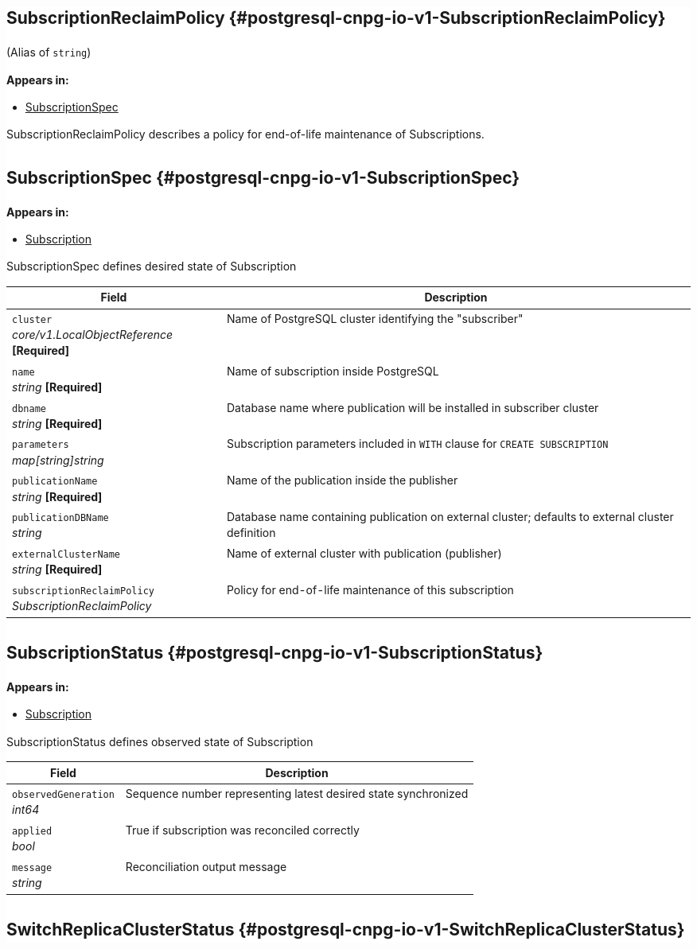 ## SubscriptionReclaimPolicy     {#postgresql-cnpg-io-v1-SubscriptionReclaimPolicy}

(Alias of `string`)

**Appears in:**

- [SubscriptionSpec](#postgresql-cnpg-io-v1-SubscriptionSpec)

<p>SubscriptionReclaimPolicy describes a policy for end-of-life maintenance of Subscriptions.</p>

## SubscriptionSpec     {#postgresql-cnpg-io-v1-SubscriptionSpec}

**Appears in:**

- [Subscription](#postgresql-cnpg-io-v1-Subscription)

<p>SubscriptionSpec defines desired state of Subscription</p>

| Field | Description |
|-------|-------------|
| `cluster` <br/> _core/v1.LocalObjectReference_ **[Required]** | Name of PostgreSQL cluster identifying the "subscriber" |
| `name` <br/> _string_ **[Required]** | Name of subscription inside PostgreSQL |
| `dbname` <br/> _string_ **[Required]** | Database name where publication will be installed in subscriber cluster |
| `parameters` <br/> _map[string]string_ | Subscription parameters included in `WITH` clause for `CREATE SUBSCRIPTION` |
| `publicationName` <br/> _string_ **[Required]** | Name of the publication inside the publisher |
| `publicationDBName` <br/> _string_ | Database name containing publication on external cluster; defaults to external cluster definition |
| `externalClusterName` <br/> _string_ **[Required]** | Name of external cluster with publication (publisher) |
| `subscriptionReclaimPolicy` <br/> _SubscriptionReclaimPolicy_ | Policy for end-of-life maintenance of this subscription |

## SubscriptionStatus     {#postgresql-cnpg-io-v1-SubscriptionStatus}

**Appears in:**

- [Subscription](#postgresql-cnpg-io-v1-Subscription)

<p>SubscriptionStatus defines observed state of Subscription</p>

| Field | Description |
|-------|-------------|
| `observedGeneration` <br/> _int64_ | Sequence number representing latest desired state synchronized |
| `applied` <br/> _bool_ | True if subscription was reconciled correctly |
| `message` <br/> _string_ | Reconciliation output message |

## SwitchReplicaClusterStatus     {#postgresql-cnpg-io-v1-SwitchReplicaClusterStatus}
